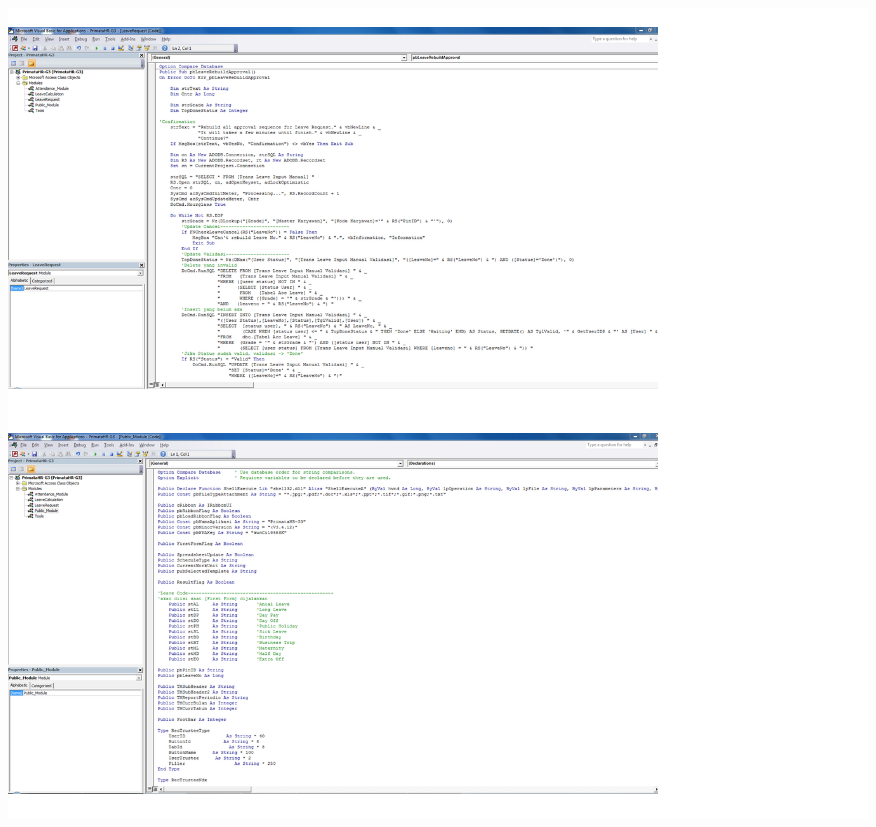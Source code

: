 <img  width="650" height="400" src="/logo/Primata_3.png" alt="Alt text" title="system overview">     
<img  width="650" height="400" src="/logo/Primata_4.png" alt="Alt text" title="system overview">     